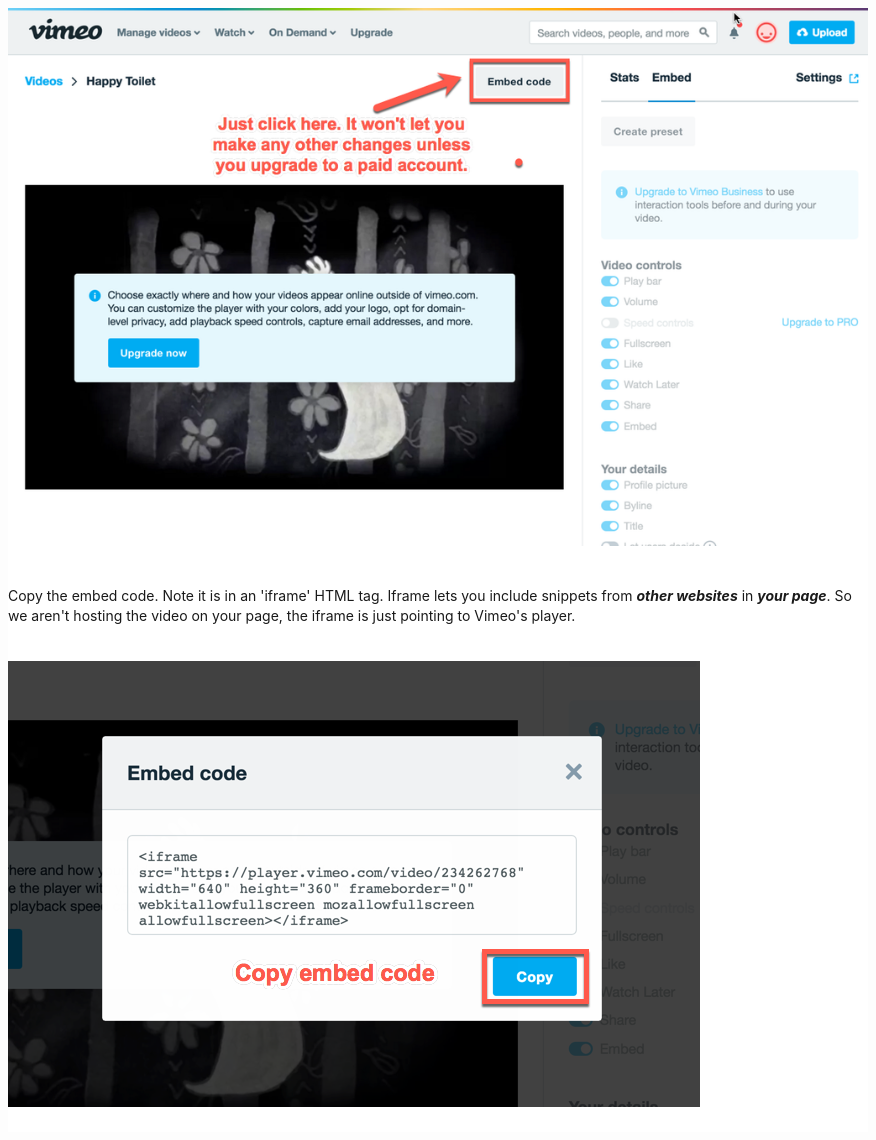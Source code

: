 ![Find embed code](assets/createGitHubPage_27.png)
<br>
<br>

Copy the embed code. Note it is in an 'iframe' HTML tag. Iframe lets you include snippets from ***other websites*** in ***your page***. So we aren't hosting the video on your page, the iframe is just pointing to Vimeo's player.
<br>
<br>

![Copy embed code](assets/createGitHubPage_28.png)
<br>
<br>
